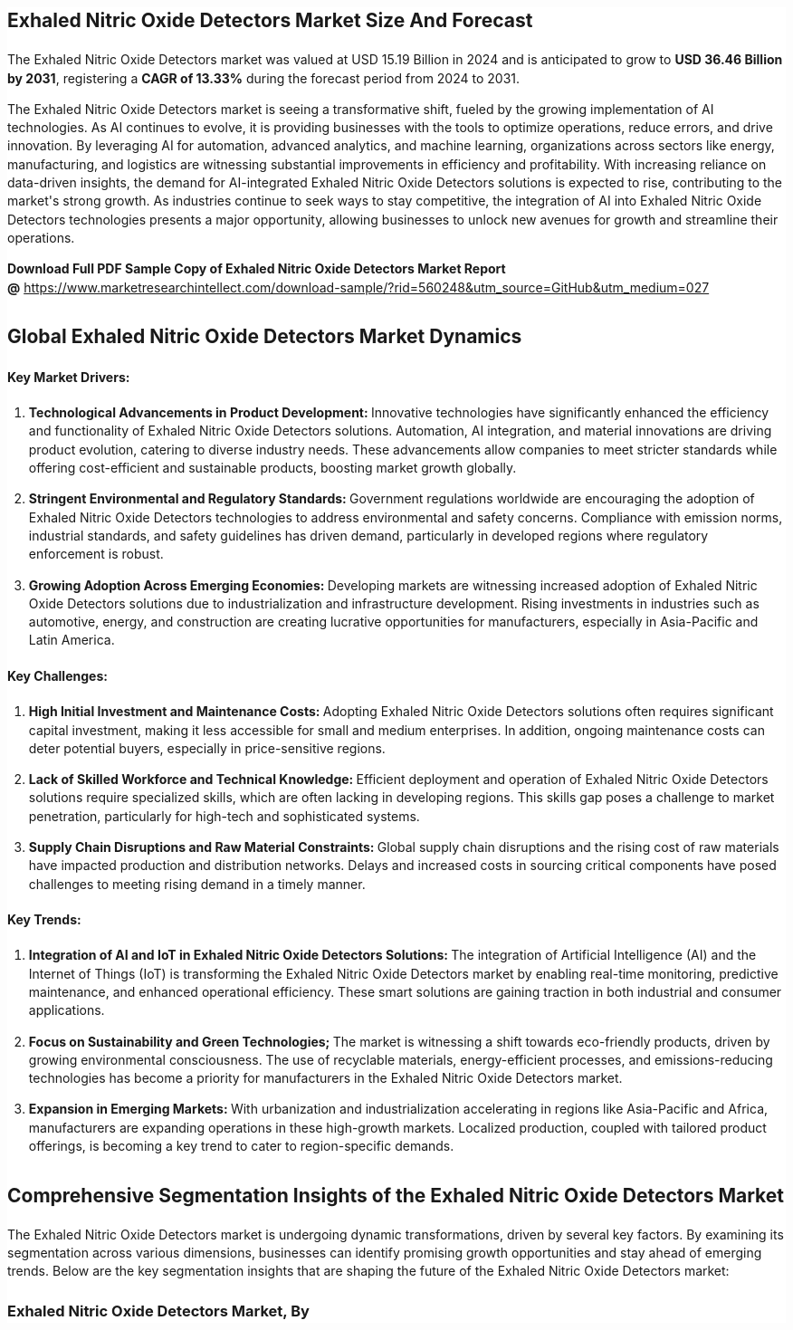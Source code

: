 <h2>Exhaled Nitric Oxide Detectors Market Size And Forecast</h2><p>The Exhaled Nitric Oxide Detectors market was valued at USD 15.19 Billion in 2024 and is anticipated to grow to <strong>USD 36.46 Billion by 2031</strong>, registering a <strong>CAGR of 13.33%</strong> during the forecast period from 2024 to 2031.</p><p>The Exhaled Nitric Oxide Detectors market is seeing a transformative shift, fueled by the growing implementation of AI technologies. As AI continues to evolve, it is providing businesses with the tools to optimize operations, reduce errors, and drive innovation. By leveraging AI for automation, advanced analytics, and machine learning, organizations across sectors like energy, manufacturing, and logistics are witnessing substantial improvements in efficiency and profitability. With increasing reliance on data-driven insights, the demand for AI-integrated Exhaled Nitric Oxide Detectors solutions is expected to rise, contributing to the market's strong growth. As industries continue to seek ways to stay competitive, the integration of AI into Exhaled Nitric Oxide Detectors technologies presents a major opportunity, allowing businesses to unlock new avenues for growth and streamline their operations.</p><p><strong>Download Full PDF Sample Copy of Exhaled Nitric Oxide Detectors Market Report @</strong>&nbsp;<a href="https://www.marketresearchintellect.com/download-sample/?rid=560248&amp;utm_source=GitHub&amp;utm_medium=027">https://www.marketresearchintellect.com/download-sample/?rid=560248&amp;utm_source=GitHub&amp;utm_medium=027</a></p><h2>Global Exhaled Nitric Oxide Detectors Market Dynamics</h2><h4><strong>Key Market Drivers:</strong></h4><ol><li><p><strong>Technological Advancements in Product Development:&nbsp;</strong>Innovative technologies have significantly enhanced the efficiency and functionality of Exhaled Nitric Oxide Detectors solutions. Automation, AI integration, and material innovations are driving product evolution, catering to diverse industry needs. These advancements allow companies to meet stricter standards while offering cost-efficient and sustainable products, boosting market growth globally.</p></li><li><p><strong>Stringent Environmental and Regulatory Standards:&nbsp;</strong>Government regulations worldwide are encouraging the adoption of Exhaled Nitric Oxide Detectors technologies to address environmental and safety concerns. Compliance with emission norms, industrial standards, and safety guidelines has driven demand, particularly in developed regions where regulatory enforcement is robust.</p></li><li><p><strong>Growing Adoption Across Emerging Economies:&nbsp;</strong>Developing markets are witnessing increased adoption of Exhaled Nitric Oxide Detectors solutions due to industrialization and infrastructure development. Rising investments in industries such as automotive, energy, and construction are creating lucrative opportunities for manufacturers, especially in Asia-Pacific and Latin America.</p></li></ol><h4><strong>Key Challenges:</strong></h4><ol><li><p><strong>High Initial Investment and Maintenance Costs:&nbsp;</strong>Adopting Exhaled Nitric Oxide Detectors solutions often requires significant capital investment, making it less accessible for small and medium enterprises. In addition, ongoing maintenance costs can deter potential buyers, especially in price-sensitive regions.</p></li><li><p><strong>Lack of Skilled Workforce and Technical Knowledge:&nbsp;</strong>Efficient deployment and operation of Exhaled Nitric Oxide Detectors solutions require specialized skills, which are often lacking in developing regions. This skills gap poses a challenge to market penetration, particularly for high-tech and sophisticated systems.</p></li><li><p><strong>Supply Chain Disruptions and Raw Material Constraints:&nbsp;</strong>Global supply chain disruptions and the rising cost of raw materials have impacted production and distribution networks. Delays and increased costs in sourcing critical components have posed challenges to meeting rising demand in a timely manner.</p></li></ol><h4><strong>Key Trends:</strong></h4><ol><li><p><strong>Integration of AI and IoT in Exhaled Nitric Oxide Detectors Solutions:&nbsp;</strong>The integration of Artificial Intelligence (AI) and the Internet of Things (IoT) is transforming the Exhaled Nitric Oxide Detectors market by enabling real-time monitoring, predictive maintenance, and enhanced operational efficiency. These smart solutions are gaining traction in both industrial and consumer applications.</p></li><li><p><strong>Focus on Sustainability and Green Technologies;&nbsp;</strong>The market is witnessing a shift towards eco-friendly products, driven by growing environmental consciousness. The use of recyclable materials, energy-efficient processes, and emissions-reducing technologies has become a priority for manufacturers in the Exhaled Nitric Oxide Detectors market.</p></li><li><p><strong>Expansion in Emerging Markets:&nbsp;</strong>With urbanization and industrialization accelerating in regions like Asia-Pacific and Africa, manufacturers are expanding operations in these high-growth markets. Localized production, coupled with tailored product offerings, is becoming a key trend to cater to region-specific demands.</p></li></ol><div class="article-main__content" data-test-id="publishing-text-block"><h2>Comprehensive Segmentation Insights of the Exhaled Nitric Oxide Detectors Market</h2><p>The Exhaled Nitric Oxide Detectors market is undergoing dynamic transformations, driven by several key factors. By examining its segmentation across various dimensions, businesses can identify promising growth opportunities and stay ahead of emerging trends. Below are the key segmentation insights that are shaping the future of the Exhaled Nitric Oxide Detectors market:</p><h3><strong>Exhaled Nitric Oxide Detectors Market, By